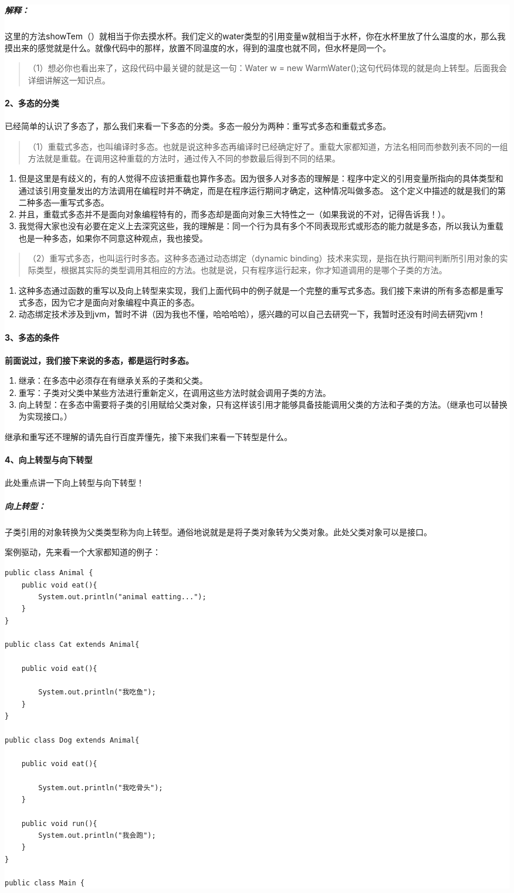 ```
```

##### 解释：
这里的方法showTem（）就相当于你去摸水杯。我们定义的water类型的引用变量w就相当于水杯，你在水杯里放了什么温度的水，那么我摸出来的感觉就是什么。就像代码中的那样，放置不同温度的水，得到的温度也就不同，但水杯是同一个。

>（1）想必你也看出来了，这段代码中最关键的就是这一句：Water w = new WarmWater();这句代码体现的就是向上转型。后面我会详细讲解这一知识点。

#### 2、多态的分类
已经简单的认识了多态了，那么我们来看一下多态的分类。多态一般分为两种：重写式多态和重载式多态。
>（1）重载式多态，也叫编译时多态。也就是说这种多态再编译时已经确定好了。重载大家都知道，方法名相同而参数列表不同的一组方法就是重载。在调用这种重载的方法时，通过传入不同的参数最后得到不同的结果。
1. 但是这里是有歧义的，有的人觉得不应该把重载也算作多态。因为很多人对多态的理解是：程序中定义的引用变量所指向的具体类型和通过该引用变量发出的方法调用在编程时并不确定，而是在程序运行期间才确定，这种情况叫做多态。 这个定义中描述的就是我们的第二种多态—重写式多态。
2. 并且，重载式多态并不是面向对象编程特有的，而多态却是面向对象三大特性之一（如果我说的不对，记得告诉我！）。
3. 我觉得大家也没有必要在定义上去深究这些，我的理解是：同一个行为具有多个不同表现形式或形态的能力就是多态，所以我认为重载也是一种多态，如果你不同意这种观点，我也接受。

>（2）重写式多态，也叫运行时多态。这种多态通过动态绑定（dynamic binding）技术来实现，是指在执行期间判断所引用对象的实际类型，根据其实际的类型调用其相应的方法。也就是说，只有程序运行起来，你才知道调用的是哪个子类的方法。
1. 这种多态通过函数的重写以及向上转型来实现，我们上面代码中的例子就是一个完整的重写式多态。我们接下来讲的所有多态都是重写式多态，因为它才是面向对象编程中真正的多态。
2. 动态绑定技术涉及到jvm，暂时不讲（因为我也不懂，哈哈哈哈），感兴趣的可以自己去研究一下，我暂时还没有时间去研究jvm！

#### 3、多态的条件
**前面说过，我们接下来说的多态，都是运行时多态。**

1. 继承：在多态中必须存在有继承关系的子类和父类。
2. 重写：子类对父类中某些方法进行重新定义，在调用这些方法时就会调用子类的方法。
3. 向上转型：在多态中需要将子类的引用赋给父类对象，只有这样该引用才能够具备技能调用父类的方法和子类的方法。（继承也可以替换为实现接口。）

继承和重写还不理解的请先自行百度弄懂先，接下来我们来看一下转型是什么。

#### 4、向上转型与向下转型
此处重点讲一下向上转型与向下转型！

##### 向上转型：
子类引用的对象转换为父类类型称为向上转型。通俗地说就是是将子类对象转为父类对象。此处父类对象可以是接口。

案例驱动，先来看一个大家都知道的例子：
```
public class Animal {
    public void eat(){
        System.out.println("animal eatting...");
    }
}

public class Cat extends Animal{

    public void eat(){

        System.out.println("我吃鱼");
    }
}

public class Dog extends Animal{

    public void eat(){

        System.out.println("我吃骨头");
    }

    public void run(){
        System.out.println("我会跑");
    }
}

public class Main {

```